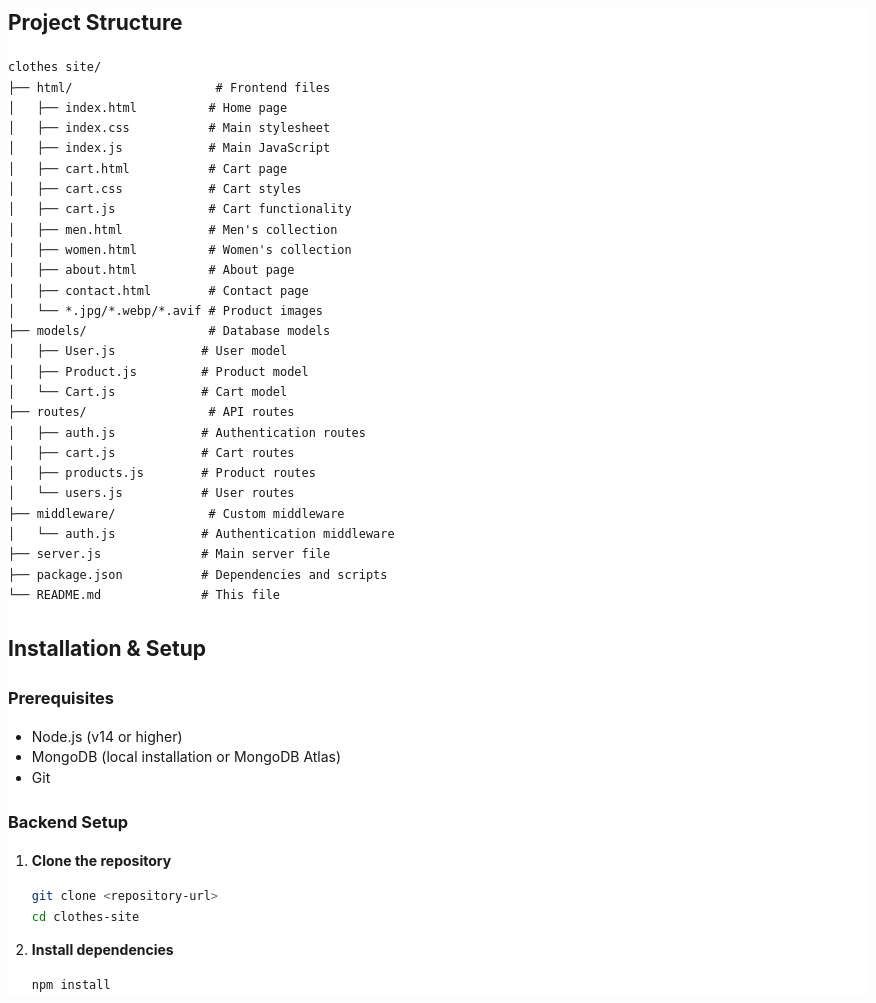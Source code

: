 ## Project Structure

```
clothes site/
├── html/                    # Frontend files
│   ├── index.html          # Home page
│   ├── index.css           # Main stylesheet
│   ├── index.js            # Main JavaScript
│   ├── cart.html           # Cart page
│   ├── cart.css            # Cart styles
│   ├── cart.js             # Cart functionality
│   ├── men.html            # Men's collection
│   ├── women.html          # Women's collection
│   ├── about.html          # About page
│   ├── contact.html        # Contact page
│   └── *.jpg/*.webp/*.avif # Product images
├── models/                 # Database models
│   ├── User.js            # User model
│   ├── Product.js         # Product model
│   └── Cart.js            # Cart model
├── routes/                 # API routes
│   ├── auth.js            # Authentication routes
│   ├── cart.js            # Cart routes
│   ├── products.js        # Product routes
│   └── users.js           # User routes
├── middleware/             # Custom middleware
│   └── auth.js            # Authentication middleware
├── server.js              # Main server file
├── package.json           # Dependencies and scripts
└── README.md              # This file
```

## Installation & Setup

### Prerequisites
- Node.js (v14 or higher)
- MongoDB (local installation or MongoDB Atlas)
- Git

### Backend Setup

1. **Clone the repository**
   ```bash
   git clone <repository-url>
   cd clothes-site
   ```

2. **Install dependencies**
   ```bash
   npm install
   ```
